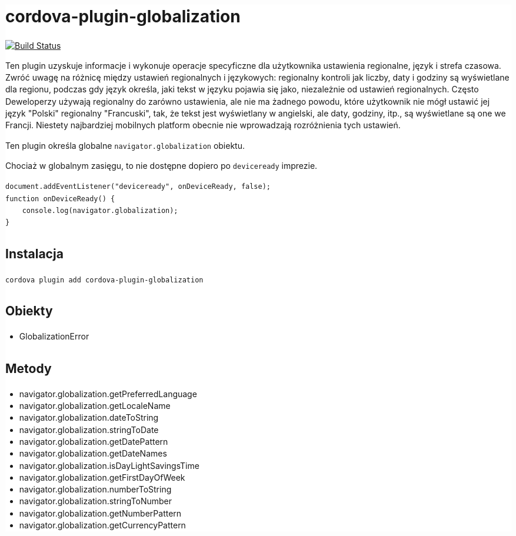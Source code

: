 

# cordova-plugin-globalization

[![Build Status](https://travis-ci.org/apache/cordova-plugin-globalization.svg)](https://travis-ci.org/apache/cordova-plugin-globalization)

Ten plugin uzyskuje informacje i wykonuje operacje specyficzne dla użytkownika ustawienia regionalne, język i strefa
czasowa. Zwróć uwagę na różnicę między ustawień regionalnych i językowych: regionalny kontroli jak liczby, daty i
godziny są wyświetlane dla regionu, podczas gdy język określa, jaki tekst w języku pojawia się jako, niezależnie od
ustawień regionalnych. Często Deweloperzy używają regionalny do zarówno ustawienia, ale nie ma żadnego powodu, które
użytkownik nie mógł ustawić jej język "Polski" regionalny "Francuski", tak, że tekst jest wyświetlany w angielski, ale
daty, godziny, itp., są wyświetlane są one we Francji. Niestety najbardziej mobilnych platform obecnie nie wprowadzają
rozróżnienia tych ustawień.

Ten plugin określa globalne `navigator.globalization` obiektu.

Chociaż w globalnym zasięgu, to nie dostępne dopiero po `deviceready` imprezie.

    document.addEventListener("deviceready", onDeviceReady, false);
    function onDeviceReady() {
        console.log(navigator.globalization);
    }

## Instalacja

    cordova plugin add cordova-plugin-globalization

## Obiekty

* GlobalizationError

## Metody

* navigator.globalization.getPreferredLanguage
* navigator.globalization.getLocaleName
* navigator.globalization.dateToString
* navigator.globalization.stringToDate
* navigator.globalization.getDatePattern
* navigator.globalization.getDateNames
* navigator.globalization.isDayLightSavingsTime
* navigator.globalization.getFirstDayOfWeek
* navigator.globalization.numberToString
* navigator.globalization.stringToNumber
* navigator.globalization.getNumberPattern
* navigator.globalization.getCurrencyPattern
